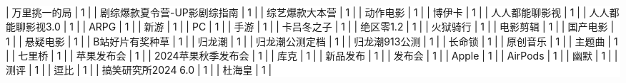 | 万里挑一的局 | 1 |
| 剧综爆款夏令营-UP影剧综指南 | 1 |
| 综艺爆款大本营 | 1 |
| 动作电影 | 1 |
| 博伊卡 | 1 |
| 人人都能聊影视 | 1 |
| 人人都能聊影视3.0 | 1 |
| ARPG | 1 |
| 新游 | 1 |
| PC | 1 |
| 手游 | 1 |
| 卡吕冬之子 | 1 |
| 绝区零1.2 | 1 |
| 火狱骑行 | 1 |
| 电影剪辑 | 1 |
| 国产电影 | 1 |
| 悬疑电影 | 1 |
| B站好片有奖种草 | 1 |
| 归龙潮 | 1 |
| 归龙潮公测定档 | 1 |
| 归龙潮913公测 | 1 |
| 长命锁 | 1 |
| 原创音乐 | 1 |
| 主题曲 | 1 |
| 七里桥 | 1 |
| 苹果发布会 | 1 |
| 2024苹果秋季发布会 | 1 |
| 库克 | 1 |
| 新品发布 | 1 |
| 发布会 | 1 |
| Apple | 1 |
| AirPods | 1 |
| 幽默 | 1 |
| 测评 | 1 |
| 逗比 | 1 |
| 搞笑研究所2024 6.0 | 1 |
| 杜海皇 | 1 |